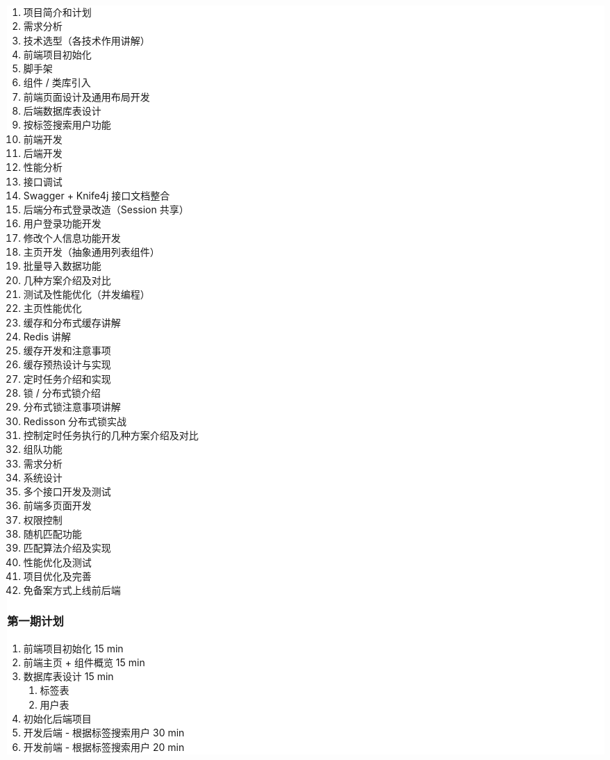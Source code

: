 1. 项目简介和计划
2. 需求分析
3. 技术选型（各技术作用讲解）
4. 前端项目初始化
5. 脚手架
6. 组件 / 类库引入
7. 前端页面设计及通用布局开发
8. 后端数据库表设计
9. 按标签搜索用户功能
10. 前端开发
11. 后端开发
12. 性能分析
13. 接口调试
14. Swagger + Knife4j 接口文档整合
15. 后端分布式登录改造（Session 共享）
16. 用户登录功能开发
17. 修改个人信息功能开发
18. 主页开发（抽象通用列表组件）
19. 批量导入数据功能
20. 几种方案介绍及对比
21. 测试及性能优化（并发编程）
22. 主页性能优化
23. 缓存和分布式缓存讲解
24. Redis 讲解
25. 缓存开发和注意事项
26. 缓存预热设计与实现
27. 定时任务介绍和实现
28. 锁 / 分布式锁介绍
29. 分布式锁注意事项讲解
30. Redisson 分布式锁实战
31. 控制定时任务执行的几种方案介绍及对比
32. 组队功能
33. 需求分析
34. 系统设计
35. 多个接口开发及测试
36. 前端多页面开发
37. 权限控制
38. 随机匹配功能
39. 匹配算法介绍及实现
40. 性能优化及测试
41. 项目优化及完善
42. 免备案方式上线前后端



### 第一期计划


1. 前端项目初始化 15 min
2. 前端主页 + 组件概览 15 min
3. 数据库表设计 15 min 
   1. 标签表
   2. 用户表
4. 初始化后端项目
5. 开发后端 - 根据标签搜索用户 30 min
6. 开发前端 - 根据标签搜索用户 20 min
